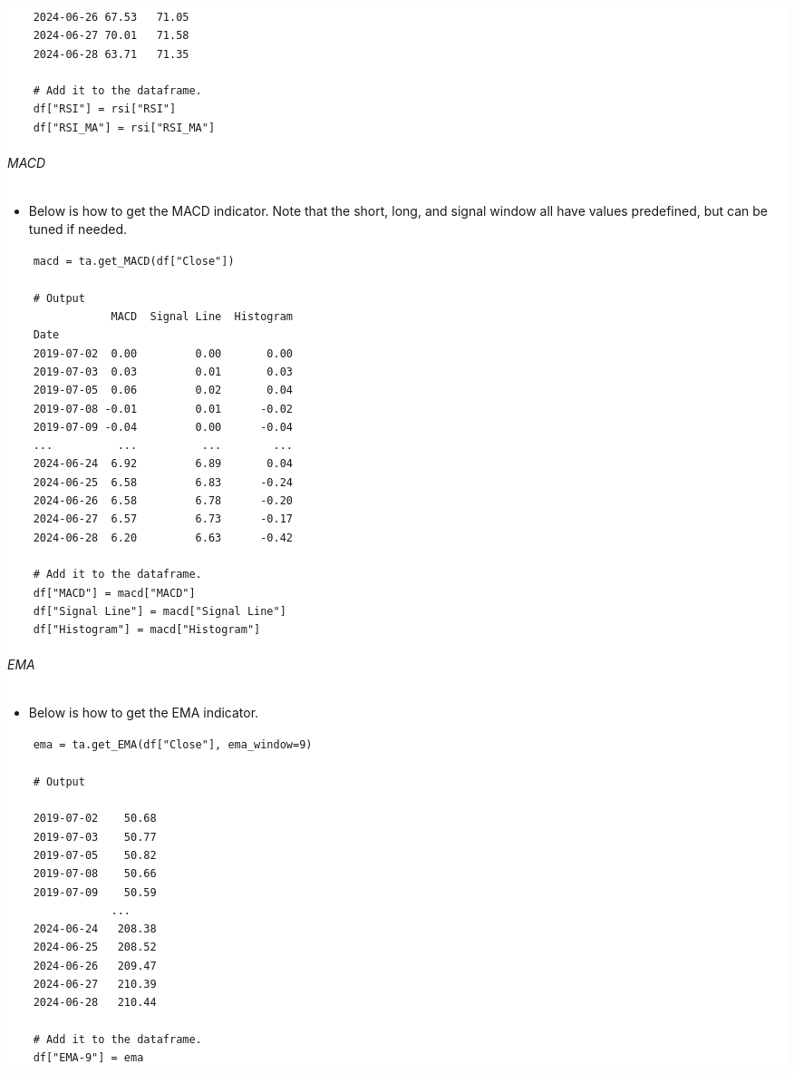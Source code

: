 ```
    2024-06-26 67.53   71.05
    2024-06-27 70.01   71.58
    2024-06-28 63.71   71.35

    # Add it to the dataframe.
    df["RSI"] = rsi["RSI"]
    df["RSI_MA"] = rsi["RSI_MA"]

```

###### MACD

- Below is how to get the MACD indicator. Note that the short, long, and signal window all have values predefined, but can be tuned if needed.

```
    macd = ta.get_MACD(df["Close"])

    # Output
                MACD  Signal Line  Histogram
    Date
    2019-07-02  0.00         0.00       0.00
    2019-07-03  0.03         0.01       0.03
    2019-07-05  0.06         0.02       0.04
    2019-07-08 -0.01         0.01      -0.02
    2019-07-09 -0.04         0.00      -0.04
    ...          ...          ...        ...
    2024-06-24  6.92         6.89       0.04
    2024-06-25  6.58         6.83      -0.24
    2024-06-26  6.58         6.78      -0.20
    2024-06-27  6.57         6.73      -0.17
    2024-06-28  6.20         6.63      -0.42

    # Add it to the dataframe.
    df["MACD"] = macd["MACD"]
    df["Signal Line"] = macd["Signal Line"]
    df["Histogram"] = macd["Histogram"]
```

###### EMA

- Below is how to get the EMA indicator.

```
    ema = ta.get_EMA(df["Close"], ema_window=9)

    # Output

    2019-07-02    50.68
    2019-07-03    50.77
    2019-07-05    50.82
    2019-07-08    50.66
    2019-07-09    50.59
                ...
    2024-06-24   208.38
    2024-06-25   208.52
    2024-06-26   209.47
    2024-06-27   210.39
    2024-06-28   210.44

    # Add it to the dataframe.
    df["EMA-9"] = ema

```
